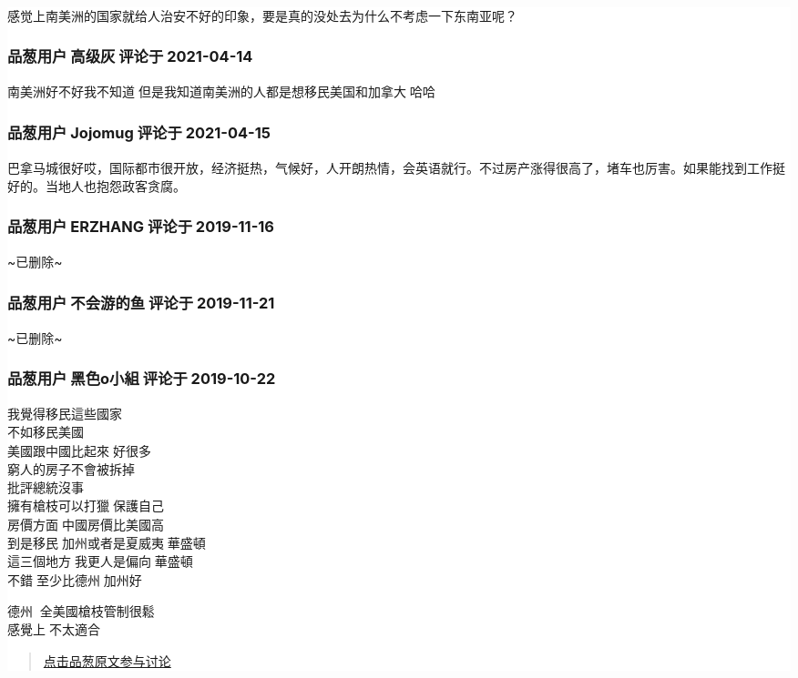 感觉上南美洲的国家就给人治安不好的印象，要是真的没处去为什么不考虑一下东南亚呢？
        
                

### 品葱用户 **高级灰** 评论于 2021-04-14
        
南美洲好不好我不知道 但是我知道南美洲的人都是想移民美国和加拿大 哈哈
        
                

### 品葱用户 **Jojomug** 评论于 2021-04-15
        
巴拿马城很好哎，国际都市很开放，经济挺热，气候好，人开朗热情，会英语就行。不过房产涨得很高了，堵车也厉害。如果能找到工作挺好的。当地人也抱怨政客贪腐。
        
                

### 品葱用户 **ERZHANG** 评论于 2019-11-16
        
~已删除~
        
                

### 品葱用户 **不会游的鱼** 评论于 2019-11-21
        
~已删除~
        
                

### 品葱用户 **黑色o小組** 评论于 2019-10-22
        
我覺得移民這些國家  
不如移民美國  
美國跟中國比起來 好很多   
窮人的房子不會被拆掉  
批評總統沒事  
擁有槍枝可以打獵 保護自己  
房價方面 中國房價比美國高  
到是移民 加州或者是夏威夷 華盛頓  
這三個地方 我更人是偏向 華盛頓   
不錯 至少比德州 加州好  
  
德州  全美國槍枝管制很鬆  
感覺上 不太適合
        
                





> [点击品葱原文参与讨论](https://pincong.rocks/question/9966)

